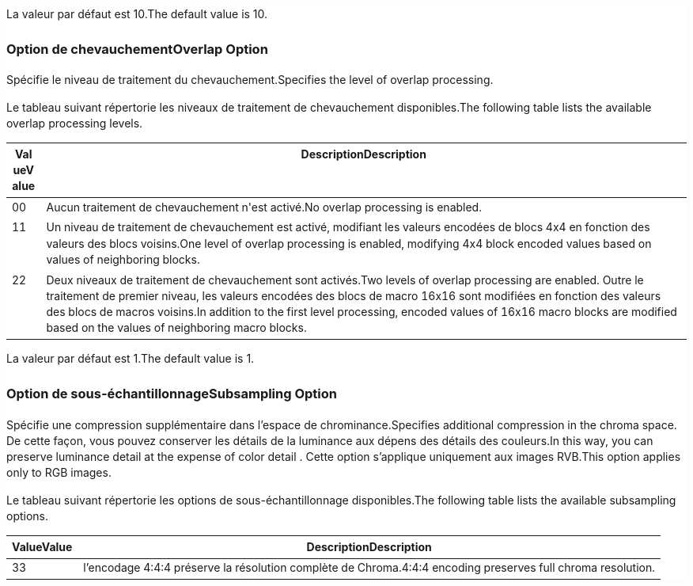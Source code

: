 <span data-ttu-id="5e8fb-252">La valeur par défaut est 10.</span><span class="sxs-lookup"><span data-stu-id="5e8fb-252">The default value is 10.</span></span>

### <a name="overlap-option"></a><span data-ttu-id="5e8fb-253">Option de chevauchement</span><span class="sxs-lookup"><span data-stu-id="5e8fb-253">Overlap Option</span></span>

<span data-ttu-id="5e8fb-254">Spécifie le niveau de traitement du chevauchement.</span><span class="sxs-lookup"><span data-stu-id="5e8fb-254">Specifies the level of overlap processing.</span></span>

<span data-ttu-id="5e8fb-255">Le tableau suivant répertorie les niveaux de traitement de chevauchement disponibles.</span><span class="sxs-lookup"><span data-stu-id="5e8fb-255">The following table lists the available overlap processing levels.</span></span>



| <span data-ttu-id="5e8fb-256">Value</span><span class="sxs-lookup"><span data-stu-id="5e8fb-256">Value</span></span> | <span data-ttu-id="5e8fb-257">Description</span><span class="sxs-lookup"><span data-stu-id="5e8fb-257">Description</span></span>                                                                                                                                                                                 |
|-------|---------------------------------------------------------------------------------------------------------------------------------------------------------------------------------------------|
| <span data-ttu-id="5e8fb-258">0</span><span class="sxs-lookup"><span data-stu-id="5e8fb-258">0</span></span>     | <span data-ttu-id="5e8fb-259">Aucun traitement de chevauchement n'est activé.</span><span class="sxs-lookup"><span data-stu-id="5e8fb-259">No overlap processing is enabled.</span></span>                                                                                                                                                           |
| <span data-ttu-id="5e8fb-260">1</span><span class="sxs-lookup"><span data-stu-id="5e8fb-260">1</span></span>     | <span data-ttu-id="5e8fb-261">Un niveau de traitement de chevauchement est activé, modifiant les valeurs encodées de blocs 4x4 en fonction des valeurs des blocs voisins.</span><span class="sxs-lookup"><span data-stu-id="5e8fb-261">One level of overlap processing is enabled, modifying 4x4 block encoded values based on values of neighboring blocks.</span></span>                                                                       |
| <span data-ttu-id="5e8fb-262">2</span><span class="sxs-lookup"><span data-stu-id="5e8fb-262">2</span></span>     | <span data-ttu-id="5e8fb-263">Deux niveaux de traitement de chevauchement sont activés.</span><span class="sxs-lookup"><span data-stu-id="5e8fb-263">Two levels of overlap processing are enabled.</span></span> <span data-ttu-id="5e8fb-264">Outre le traitement de premier niveau, les valeurs encodées des blocs de macro 16x16 sont modifiées en fonction des valeurs des blocs de macros voisins.</span><span class="sxs-lookup"><span data-stu-id="5e8fb-264">In addition to the first level processing, encoded values of 16x16 macro blocks are modified based on the values of neighboring macro blocks.</span></span> |



 

<span data-ttu-id="5e8fb-265">La valeur par défaut est 1.</span><span class="sxs-lookup"><span data-stu-id="5e8fb-265">The default value is 1.</span></span>

### <a name="subsampling-option"></a><span data-ttu-id="5e8fb-266">Option de sous-échantillonnage</span><span class="sxs-lookup"><span data-stu-id="5e8fb-266">Subsampling Option</span></span>

<span data-ttu-id="5e8fb-267">Spécifie une compression supplémentaire dans l’espace de chrominance.</span><span class="sxs-lookup"><span data-stu-id="5e8fb-267">Specifies additional compression in the chroma space.</span></span> <span data-ttu-id="5e8fb-268">De cette façon, vous pouvez conserver les détails de la luminance aux dépens des détails des couleurs.</span><span class="sxs-lookup"><span data-stu-id="5e8fb-268">In this way, you can preserve luminance detail at the expense of color detail .</span></span> <span data-ttu-id="5e8fb-269">Cette option s’applique uniquement aux images RVB.</span><span class="sxs-lookup"><span data-stu-id="5e8fb-269">This option applies only to RGB images.</span></span>

<span data-ttu-id="5e8fb-270">Le tableau suivant répertorie les options de sous-échantillonnage disponibles.</span><span class="sxs-lookup"><span data-stu-id="5e8fb-270">The following table lists the available subsampling options.</span></span>



| <span data-ttu-id="5e8fb-271">Value</span><span class="sxs-lookup"><span data-stu-id="5e8fb-271">Value</span></span> | <span data-ttu-id="5e8fb-272">Description</span><span class="sxs-lookup"><span data-stu-id="5e8fb-272">Description</span></span>                                                                                                                                                                                                                                                                                 |
|-------|---------------------------------------------------------------------------------------------------------------------------------------------------------------------------------------------------------------------------------------------------------------------------------------------|
| <span data-ttu-id="5e8fb-273">3</span><span class="sxs-lookup"><span data-stu-id="5e8fb-273">3</span></span>     | <span data-ttu-id="5e8fb-274">l’encodage 4:4:4 préserve la résolution complète de Chroma.</span><span class="sxs-lookup"><span data-stu-id="5e8fb-274">4:4:4 encoding preserves full chroma resolution.</span></span>                                                                                                                                                                                                                                            |